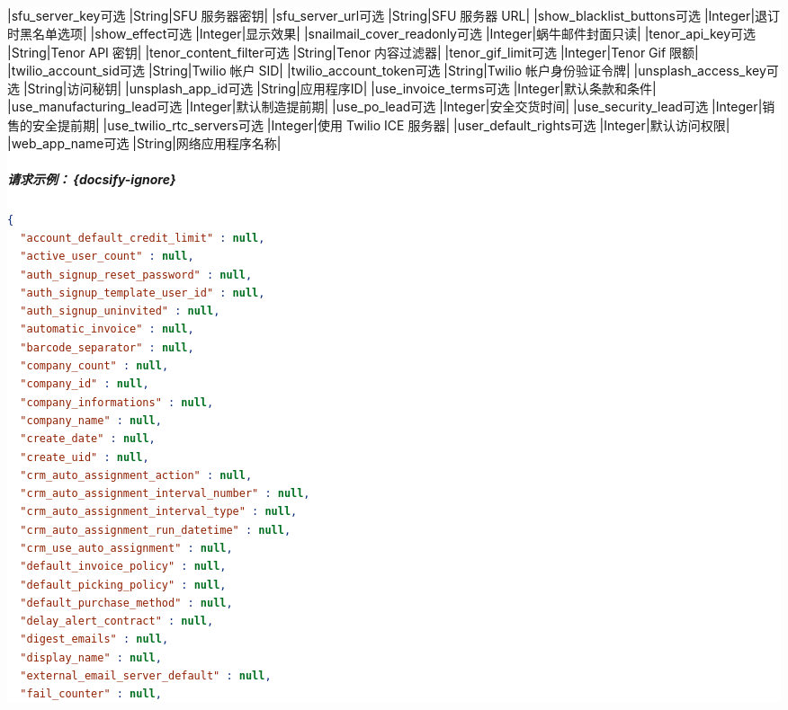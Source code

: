 |<el-row justify="space-between"><el-col :span="20">sfu_server_key</el-col><el-col :span="4" style="text-align:right"><el-text size="small" type="success">可选</el-text></el-col> </el-row>|String|SFU 服务器密钥|
|<el-row justify="space-between"><el-col :span="20">sfu_server_url</el-col><el-col :span="4" style="text-align:right"><el-text size="small" type="success">可选</el-text></el-col> </el-row>|String|SFU 服务器 URL|
|<el-row justify="space-between"><el-col :span="20">show_blacklist_buttons</el-col><el-col :span="4" style="text-align:right"><el-text size="small" type="success">可选</el-text></el-col> </el-row>|Integer|退订时黑名单选项|
|<el-row justify="space-between"><el-col :span="20">show_effect</el-col><el-col :span="4" style="text-align:right"><el-text size="small" type="success">可选</el-text></el-col> </el-row>|Integer|显示效果|
|<el-row justify="space-between"><el-col :span="20">snailmail_cover_readonly</el-col><el-col :span="4" style="text-align:right"><el-text size="small" type="success">可选</el-text></el-col> </el-row>|Integer|蜗牛邮件封面只读|
|<el-row justify="space-between"><el-col :span="20">tenor_api_key</el-col><el-col :span="4" style="text-align:right"><el-text size="small" type="success">可选</el-text></el-col> </el-row>|String|Tenor API 密钥|
|<el-row justify="space-between"><el-col :span="20">tenor_content_filter</el-col><el-col :span="4" style="text-align:right"><el-text size="small" type="success">可选</el-text></el-col> </el-row>|String|Tenor 内容过滤器|
|<el-row justify="space-between"><el-col :span="20">tenor_gif_limit</el-col><el-col :span="4" style="text-align:right"><el-text size="small" type="success">可选</el-text></el-col> </el-row>|Integer|Tenor Gif 限额|
|<el-row justify="space-between"><el-col :span="20">twilio_account_sid</el-col><el-col :span="4" style="text-align:right"><el-text size="small" type="success">可选</el-text></el-col> </el-row>|String|Twilio 帐户 SID|
|<el-row justify="space-between"><el-col :span="20">twilio_account_token</el-col><el-col :span="4" style="text-align:right"><el-text size="small" type="success">可选</el-text></el-col> </el-row>|String|Twilio 帐户身份验证令牌|
|<el-row justify="space-between"><el-col :span="20">unsplash_access_key</el-col><el-col :span="4" style="text-align:right"><el-text size="small" type="success">可选</el-text></el-col> </el-row>|String|访问秘钥|
|<el-row justify="space-between"><el-col :span="20">unsplash_app_id</el-col><el-col :span="4" style="text-align:right"><el-text size="small" type="success">可选</el-text></el-col> </el-row>|String|应用程序ID|
|<el-row justify="space-between"><el-col :span="20">use_invoice_terms</el-col><el-col :span="4" style="text-align:right"><el-text size="small" type="success">可选</el-text></el-col> </el-row>|Integer|默认条款和条件|
|<el-row justify="space-between"><el-col :span="20">use_manufacturing_lead</el-col><el-col :span="4" style="text-align:right"><el-text size="small" type="success">可选</el-text></el-col> </el-row>|Integer|默认制造提前期|
|<el-row justify="space-between"><el-col :span="20">use_po_lead</el-col><el-col :span="4" style="text-align:right"><el-text size="small" type="success">可选</el-text></el-col> </el-row>|Integer|安全交货时间|
|<el-row justify="space-between"><el-col :span="20">use_security_lead</el-col><el-col :span="4" style="text-align:right"><el-text size="small" type="success">可选</el-text></el-col> </el-row>|Integer|销售的安全提前期|
|<el-row justify="space-between"><el-col :span="20">use_twilio_rtc_servers</el-col><el-col :span="4" style="text-align:right"><el-text size="small" type="success">可选</el-text></el-col> </el-row>|Integer|使用 Twilio ICE 服务器|
|<el-row justify="space-between"><el-col :span="20">user_default_rights</el-col><el-col :span="4" style="text-align:right"><el-text size="small" type="success">可选</el-text></el-col> </el-row>|Integer|默认访问权限|
|<el-row justify="space-between"><el-col :span="20">web_app_name</el-col><el-col :span="4" style="text-align:right"><el-text size="small" type="success">可选</el-text></el-col> </el-row>|String|网络应用程序名称|



##### 请求示例： {docsify-ignore}
```json
{
  "account_default_credit_limit" : null,
  "active_user_count" : null,
  "auth_signup_reset_password" : null,
  "auth_signup_template_user_id" : null,
  "auth_signup_uninvited" : null,
  "automatic_invoice" : null,
  "barcode_separator" : null,
  "company_count" : null,
  "company_id" : null,
  "company_informations" : null,
  "company_name" : null,
  "create_date" : null,
  "create_uid" : null,
  "crm_auto_assignment_action" : null,
  "crm_auto_assignment_interval_number" : null,
  "crm_auto_assignment_interval_type" : null,
  "crm_auto_assignment_run_datetime" : null,
  "crm_use_auto_assignment" : null,
  "default_invoice_policy" : null,
  "default_picking_policy" : null,
  "default_purchase_method" : null,
  "delay_alert_contract" : null,
  "digest_emails" : null,
  "display_name" : null,
  "external_email_server_default" : null,
  "fail_counter" : null,
```